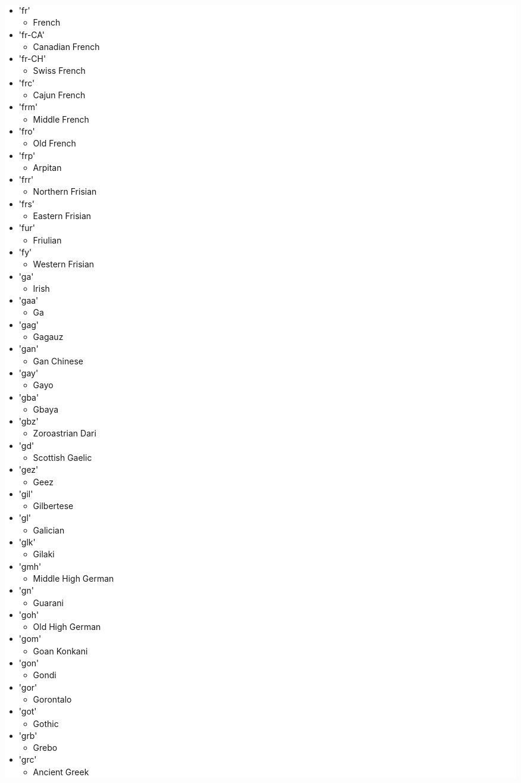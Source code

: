   - 'fr'
    - French
  - 'fr-CA'
    - Canadian French
  - 'fr-CH'
    - Swiss French
  - 'frc'
    - Cajun French
  - 'frm'
    - Middle French
  - 'fro'
    - Old French
  - 'frp'
    - Arpitan
  - 'frr'
    - Northern Frisian
  - 'frs'
    - Eastern Frisian
  - 'fur'
    - Friulian
  - 'fy'
    - Western Frisian
  - 'ga'
    - Irish
  - 'gaa'
    - Ga
  - 'gag'
    - Gagauz
  - 'gan'
    - Gan Chinese
  - 'gay'
    - Gayo
  - 'gba'
    - Gbaya
  - 'gbz'
    - Zoroastrian Dari
  - 'gd'
    - Scottish Gaelic
  - 'gez'
    - Geez
  - 'gil'
    - Gilbertese
  - 'gl'
    - Galician
  - 'glk'
    - Gilaki
  - 'gmh'
    - Middle High German
  - 'gn'
    - Guarani
  - 'goh'
    - Old High German
  - 'gom'
    - Goan Konkani
  - 'gon'
    - Gondi
  - 'gor'
    - Gorontalo
  - 'got'
    - Gothic
  - 'grb'
    - Grebo
  - 'grc'
    - Ancient Greek